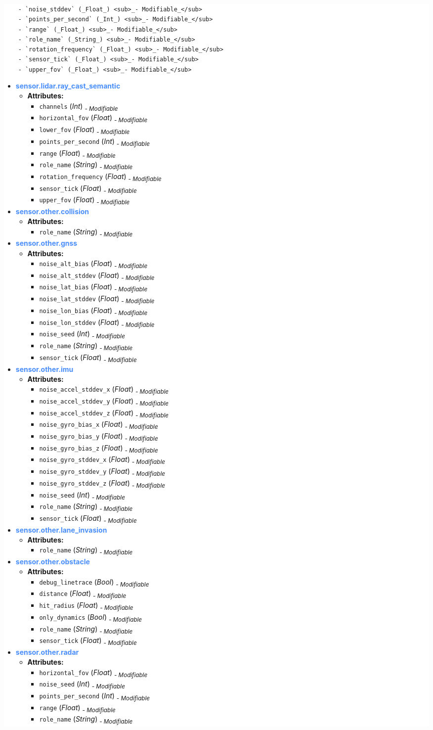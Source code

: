         - `noise_stddev` (_Float_) <sub>_- Modifiable_</sub>
        - `points_per_second` (_Int_) <sub>_- Modifiable_</sub>
        - `range` (_Float_) <sub>_- Modifiable_</sub>
        - `role_name` (_String_) <sub>_- Modifiable_</sub>
        - `rotation_frequency` (_Float_) <sub>_- Modifiable_</sub>
        - `sensor_tick` (_Float_) <sub>_- Modifiable_</sub>
        - `upper_fov` (_Float_) <sub>_- Modifiable_</sub>
- **<font color="#498efc">sensor.lidar.ray_cast_semantic</font>**  
    - **Attributes:**
        - `channels` (_Int_) <sub>_- Modifiable_</sub>
        - `horizontal_fov` (_Float_) <sub>_- Modifiable_</sub>
        - `lower_fov` (_Float_) <sub>_- Modifiable_</sub>
        - `points_per_second` (_Int_) <sub>_- Modifiable_</sub>
        - `range` (_Float_) <sub>_- Modifiable_</sub>
        - `role_name` (_String_) <sub>_- Modifiable_</sub>
        - `rotation_frequency` (_Float_) <sub>_- Modifiable_</sub>
        - `sensor_tick` (_Float_) <sub>_- Modifiable_</sub>
        - `upper_fov` (_Float_) <sub>_- Modifiable_</sub>
- **<font color="#498efc">sensor.other.collision</font>**  
    - **Attributes:**
        - `role_name` (_String_) <sub>_- Modifiable_</sub>
- **<font color="#498efc">sensor.other.gnss</font>**  
    - **Attributes:**
        - `noise_alt_bias` (_Float_) <sub>_- Modifiable_</sub>
        - `noise_alt_stddev` (_Float_) <sub>_- Modifiable_</sub>
        - `noise_lat_bias` (_Float_) <sub>_- Modifiable_</sub>
        - `noise_lat_stddev` (_Float_) <sub>_- Modifiable_</sub>
        - `noise_lon_bias` (_Float_) <sub>_- Modifiable_</sub>
        - `noise_lon_stddev` (_Float_) <sub>_- Modifiable_</sub>
        - `noise_seed` (_Int_) <sub>_- Modifiable_</sub>
        - `role_name` (_String_) <sub>_- Modifiable_</sub>
        - `sensor_tick` (_Float_) <sub>_- Modifiable_</sub>
- **<font color="#498efc">sensor.other.imu</font>**  
    - **Attributes:**
        - `noise_accel_stddev_x` (_Float_) <sub>_- Modifiable_</sub>
        - `noise_accel_stddev_y` (_Float_) <sub>_- Modifiable_</sub>
        - `noise_accel_stddev_z` (_Float_) <sub>_- Modifiable_</sub>
        - `noise_gyro_bias_x` (_Float_) <sub>_- Modifiable_</sub>
        - `noise_gyro_bias_y` (_Float_) <sub>_- Modifiable_</sub>
        - `noise_gyro_bias_z` (_Float_) <sub>_- Modifiable_</sub>
        - `noise_gyro_stddev_x` (_Float_) <sub>_- Modifiable_</sub>
        - `noise_gyro_stddev_y` (_Float_) <sub>_- Modifiable_</sub>
        - `noise_gyro_stddev_z` (_Float_) <sub>_- Modifiable_</sub>
        - `noise_seed` (_Int_) <sub>_- Modifiable_</sub>
        - `role_name` (_String_) <sub>_- Modifiable_</sub>
        - `sensor_tick` (_Float_) <sub>_- Modifiable_</sub>
- **<font color="#498efc">sensor.other.lane_invasion</font>**  
    - **Attributes:**
        - `role_name` (_String_) <sub>_- Modifiable_</sub>
- **<font color="#498efc">sensor.other.obstacle</font>**  
    - **Attributes:**
        - `debug_linetrace` (_Bool_) <sub>_- Modifiable_</sub>
        - `distance` (_Float_) <sub>_- Modifiable_</sub>
        - `hit_radius` (_Float_) <sub>_- Modifiable_</sub>
        - `only_dynamics` (_Bool_) <sub>_- Modifiable_</sub>
        - `role_name` (_String_) <sub>_- Modifiable_</sub>
        - `sensor_tick` (_Float_) <sub>_- Modifiable_</sub>
- **<font color="#498efc">sensor.other.radar</font>**  
    - **Attributes:**
        - `horizontal_fov` (_Float_) <sub>_- Modifiable_</sub>
        - `noise_seed` (_Int_) <sub>_- Modifiable_</sub>
        - `points_per_second` (_Int_) <sub>_- Modifiable_</sub>
        - `range` (_Float_) <sub>_- Modifiable_</sub>
        - `role_name` (_String_) <sub>_- Modifiable_</sub>